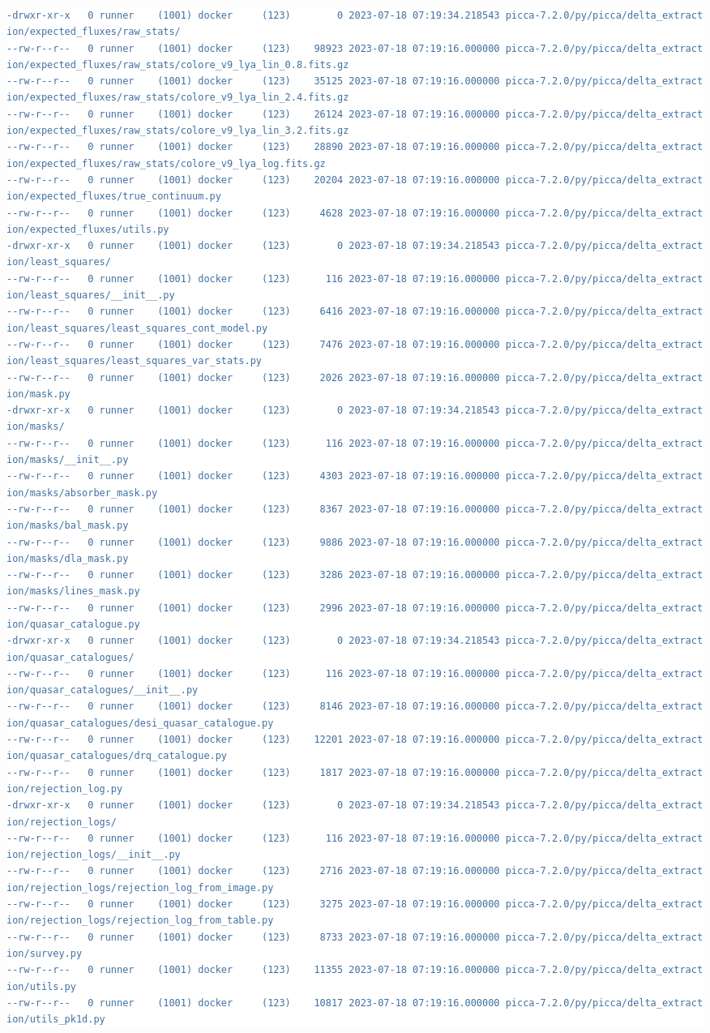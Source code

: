 ```diff
-drwxr-xr-x   0 runner    (1001) docker     (123)        0 2023-07-18 07:19:34.218543 picca-7.2.0/py/picca/delta_extraction/expected_fluxes/raw_stats/
--rw-r--r--   0 runner    (1001) docker     (123)    98923 2023-07-18 07:19:16.000000 picca-7.2.0/py/picca/delta_extraction/expected_fluxes/raw_stats/colore_v9_lya_lin_0.8.fits.gz
--rw-r--r--   0 runner    (1001) docker     (123)    35125 2023-07-18 07:19:16.000000 picca-7.2.0/py/picca/delta_extraction/expected_fluxes/raw_stats/colore_v9_lya_lin_2.4.fits.gz
--rw-r--r--   0 runner    (1001) docker     (123)    26124 2023-07-18 07:19:16.000000 picca-7.2.0/py/picca/delta_extraction/expected_fluxes/raw_stats/colore_v9_lya_lin_3.2.fits.gz
--rw-r--r--   0 runner    (1001) docker     (123)    28890 2023-07-18 07:19:16.000000 picca-7.2.0/py/picca/delta_extraction/expected_fluxes/raw_stats/colore_v9_lya_log.fits.gz
--rw-r--r--   0 runner    (1001) docker     (123)    20204 2023-07-18 07:19:16.000000 picca-7.2.0/py/picca/delta_extraction/expected_fluxes/true_continuum.py
--rw-r--r--   0 runner    (1001) docker     (123)     4628 2023-07-18 07:19:16.000000 picca-7.2.0/py/picca/delta_extraction/expected_fluxes/utils.py
-drwxr-xr-x   0 runner    (1001) docker     (123)        0 2023-07-18 07:19:34.218543 picca-7.2.0/py/picca/delta_extraction/least_squares/
--rw-r--r--   0 runner    (1001) docker     (123)      116 2023-07-18 07:19:16.000000 picca-7.2.0/py/picca/delta_extraction/least_squares/__init__.py
--rw-r--r--   0 runner    (1001) docker     (123)     6416 2023-07-18 07:19:16.000000 picca-7.2.0/py/picca/delta_extraction/least_squares/least_squares_cont_model.py
--rw-r--r--   0 runner    (1001) docker     (123)     7476 2023-07-18 07:19:16.000000 picca-7.2.0/py/picca/delta_extraction/least_squares/least_squares_var_stats.py
--rw-r--r--   0 runner    (1001) docker     (123)     2026 2023-07-18 07:19:16.000000 picca-7.2.0/py/picca/delta_extraction/mask.py
-drwxr-xr-x   0 runner    (1001) docker     (123)        0 2023-07-18 07:19:34.218543 picca-7.2.0/py/picca/delta_extraction/masks/
--rw-r--r--   0 runner    (1001) docker     (123)      116 2023-07-18 07:19:16.000000 picca-7.2.0/py/picca/delta_extraction/masks/__init__.py
--rw-r--r--   0 runner    (1001) docker     (123)     4303 2023-07-18 07:19:16.000000 picca-7.2.0/py/picca/delta_extraction/masks/absorber_mask.py
--rw-r--r--   0 runner    (1001) docker     (123)     8367 2023-07-18 07:19:16.000000 picca-7.2.0/py/picca/delta_extraction/masks/bal_mask.py
--rw-r--r--   0 runner    (1001) docker     (123)     9886 2023-07-18 07:19:16.000000 picca-7.2.0/py/picca/delta_extraction/masks/dla_mask.py
--rw-r--r--   0 runner    (1001) docker     (123)     3286 2023-07-18 07:19:16.000000 picca-7.2.0/py/picca/delta_extraction/masks/lines_mask.py
--rw-r--r--   0 runner    (1001) docker     (123)     2996 2023-07-18 07:19:16.000000 picca-7.2.0/py/picca/delta_extraction/quasar_catalogue.py
-drwxr-xr-x   0 runner    (1001) docker     (123)        0 2023-07-18 07:19:34.218543 picca-7.2.0/py/picca/delta_extraction/quasar_catalogues/
--rw-r--r--   0 runner    (1001) docker     (123)      116 2023-07-18 07:19:16.000000 picca-7.2.0/py/picca/delta_extraction/quasar_catalogues/__init__.py
--rw-r--r--   0 runner    (1001) docker     (123)     8146 2023-07-18 07:19:16.000000 picca-7.2.0/py/picca/delta_extraction/quasar_catalogues/desi_quasar_catalogue.py
--rw-r--r--   0 runner    (1001) docker     (123)    12201 2023-07-18 07:19:16.000000 picca-7.2.0/py/picca/delta_extraction/quasar_catalogues/drq_catalogue.py
--rw-r--r--   0 runner    (1001) docker     (123)     1817 2023-07-18 07:19:16.000000 picca-7.2.0/py/picca/delta_extraction/rejection_log.py
-drwxr-xr-x   0 runner    (1001) docker     (123)        0 2023-07-18 07:19:34.218543 picca-7.2.0/py/picca/delta_extraction/rejection_logs/
--rw-r--r--   0 runner    (1001) docker     (123)      116 2023-07-18 07:19:16.000000 picca-7.2.0/py/picca/delta_extraction/rejection_logs/__init__.py
--rw-r--r--   0 runner    (1001) docker     (123)     2716 2023-07-18 07:19:16.000000 picca-7.2.0/py/picca/delta_extraction/rejection_logs/rejection_log_from_image.py
--rw-r--r--   0 runner    (1001) docker     (123)     3275 2023-07-18 07:19:16.000000 picca-7.2.0/py/picca/delta_extraction/rejection_logs/rejection_log_from_table.py
--rw-r--r--   0 runner    (1001) docker     (123)     8733 2023-07-18 07:19:16.000000 picca-7.2.0/py/picca/delta_extraction/survey.py
--rw-r--r--   0 runner    (1001) docker     (123)    11355 2023-07-18 07:19:16.000000 picca-7.2.0/py/picca/delta_extraction/utils.py
--rw-r--r--   0 runner    (1001) docker     (123)    10817 2023-07-18 07:19:16.000000 picca-7.2.0/py/picca/delta_extraction/utils_pk1d.py
```
